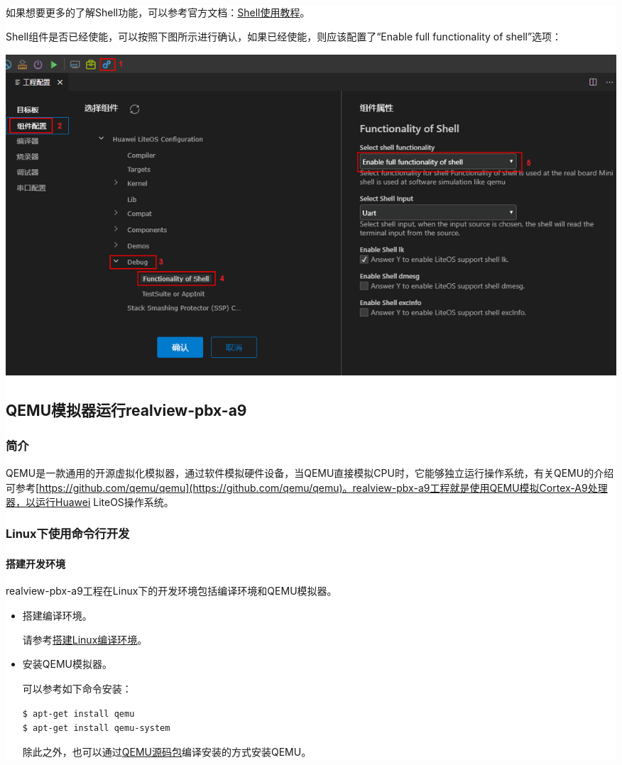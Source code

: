 如果想要更多的了解Shell功能，可以参考官方文档：[Shell使用教程](../shell/README_CN.md)。

Shell组件是否已经使能，可以按照下图所示进行确认，如果已经使能，则应该配置了“Enable full functionality of shell”选项：

![](figures/quick_start/st32_studio_select_shell.png)

<h2 id="QEMU模拟器realview-pbx-a9">QEMU模拟器运行realview-pbx-a9</h2>

<h3 id="简介">简介</h3>

QEMU是一款通用的开源虚拟化模拟器，通过软件模拟硬件设备，当QEMU直接模拟CPU时，它能够独立运行操作系统，有关QEMU的介绍可参考[https://github.com/qemu/qemu](https://github.com/qemu/qemu)。realview-pbx-a9工程就是使用QEMU模拟Cortex-A9处理器，以运行Huawei LiteOS操作系统。

<h3 id="Linux下使用命令行开发-4">Linux下使用命令行开发</h3>

<h4 id="搭建开发环境-5">搭建开发环境</h4>

realview-pbx-a9工程在Linux下的开发环境包括编译环境和QEMU模拟器。

-   搭建编译环境。

    请参考[搭建Linux编译环境](LiteOS_Build_and_IDE.md#4-1)。

-   安装QEMU模拟器。

    可以参考如下命令安装：

    ```
    $ apt-get install qemu
    $ apt-get install qemu-system
    ```

    除此之外，也可以通过<a href="https://www.qemu.org/download/#source" target="_blank">QEMU源码包</a>编译安装的方式安装QEMU。

